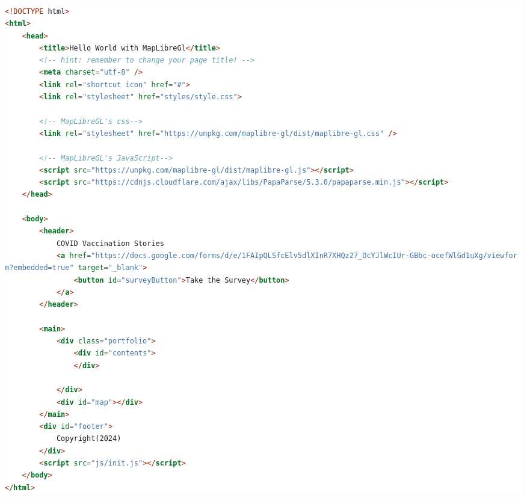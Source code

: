 ```html title="index.html" linenums="1-8"
<!DOCTYPE html>
<html>
    <head>
        <title>Hello World with MapLibreGl</title>
        <!-- hint: remember to change your page title! -->
        <meta charset="utf-8" />
        <link rel="shortcut icon" href="#">
        <link rel="stylesheet" href="styles/style.css">

        <!-- MapLibreGL's css-->
        <link rel="stylesheet" href="https://unpkg.com/maplibre-gl/dist/maplibre-gl.css" />

        <!-- MapLibreGL's JavaScript-->
        <script src="https://unpkg.com/maplibre-gl/dist/maplibre-gl.js"></script>
        <script src="https://cdnjs.cloudflare.com/ajax/libs/PapaParse/5.3.0/papaparse.min.js"></script>
    </head>

    <body>
        <header>
            COVID Vaccination Stories
			<a href="https://docs.google.com/forms/d/e/1FAIpQLSfcElv5dlXInR7XHQz27_OcYJlWcIUr-GBbc-ocefWlGd1uXg/viewform?embedded=true" target="_blank">
				<button id="surveyButton">Take the Survey</button>
			</a>
		</header>

        <main>
            <div class="portfolio">
                <div id="contents">
                </div>

			</div>
            <div id="map"></div>
        </main>
        <div id="footer">
            Copyright(2024)
        </div>
        <script src="js/init.js"></script>
    </body>
</html>
```

